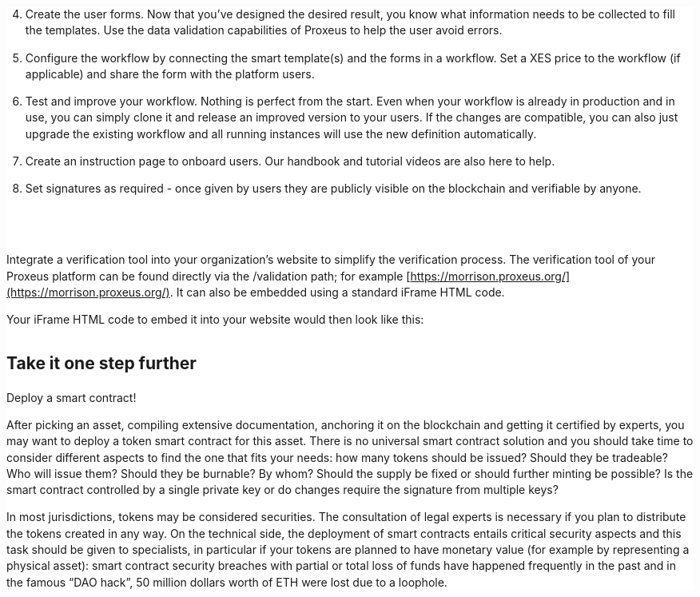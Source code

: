     
4.  Create the user forms. Now that you’ve designed the desired result, you know what information needs to be collected to fill the templates. Use the data validation capabilities of Proxeus to help the user avoid errors.

  

5.  Configure the workflow by connecting the smart template(s) and the forms in a workflow. Set a XES price to the workflow (if applicable) and share the form with the platform users.

  

6.  Test and improve your workflow. Nothing is perfect from the start. Even when your workflow is already in production and in use, you can simply clone it and release an improved version to your users. If the changes are compatible, you can also just upgrade the existing workflow and all running instances will use the new definition automatically.  
      
    
7.  Create an instruction page to onboard users. Our handbook and tutorial videos are also here to help.

  

8.  Set signatures as required - once given by users they are publicly visible on the blockchain and verifiable by anyone.  
    ‍

‍  

Integrate a verification tool into your organization’s website to simplify the verification process. The verification tool of your Proxeus platform can be found directly via the /validation path; for example [https://morrison.proxeus.org/](https://morrison.proxeus.org/). It can also be embedded using a standard iFrame HTML code. 
  
Your iFrame HTML code to embed it into your website would then look like this:

<iframe width="100%" height="650" src="https://morrison.proxeus.org/" frameborder="0" marginwidth="0" marginheight="0" scrolling="yes"></iframe>


## Take it one step further


Deploy a smart contract!  

After picking an asset, compiling extensive documentation, anchoring it on the blockchain and getting it certified by experts, you may want to deploy a token smart contract for this asset. There is no universal smart contract solution and you should take time to consider different aspects to find the one that fits your needs: how many tokens should be issued? Should they be tradeable? Who will issue them? Should they be burnable? By whom? Should the supply be fixed or should further minting be possible? Is the smart contract controlled by a single private key or do changes require the signature from multiple keys?  

In most jurisdictions, tokens may be considered securities. The consultation of legal experts is necessary if you plan to distribute the tokens created in any way. On the technical side, the deployment of smart contracts entails critical security aspects and this task should be given to specialists, in particular if your tokens are planned to have monetary value (for example by representing a physical asset): smart contract security breaches with partial or total loss of funds have happened frequently in the past and in the famous “DAO hack”, 50 million dollars worth of ETH were lost due to a loophole.  
